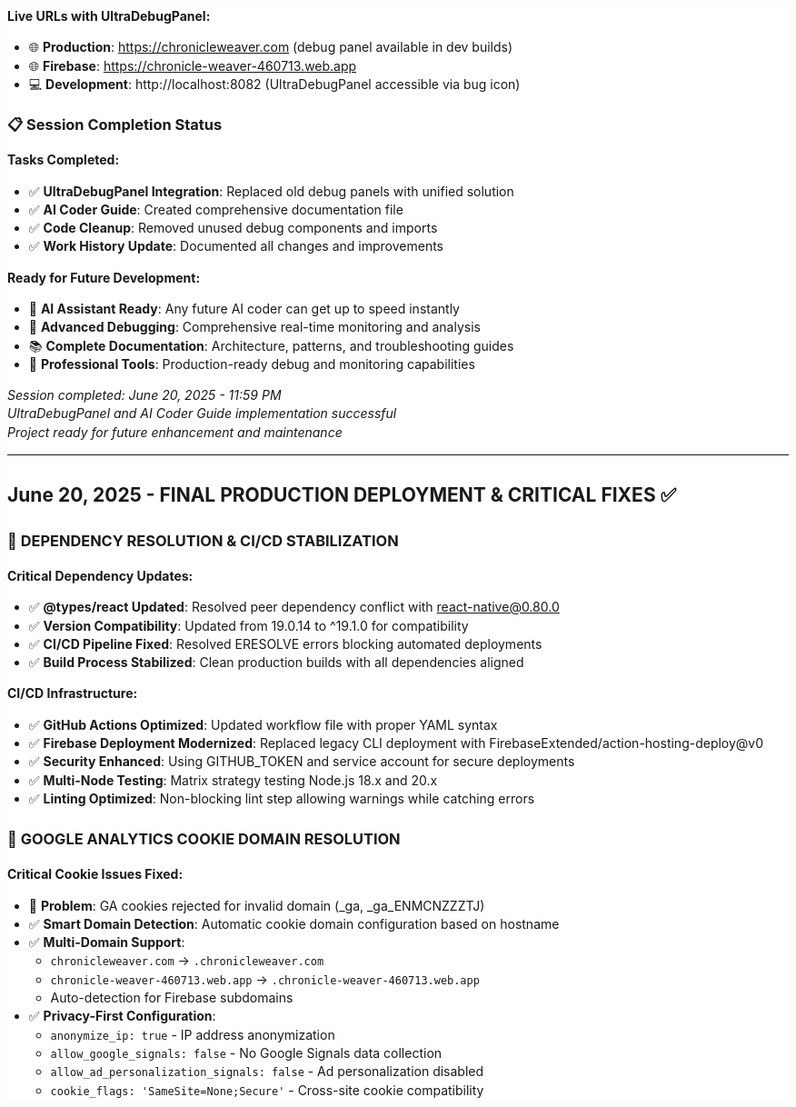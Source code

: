 **Live URLs with UltraDebugPanel:**
- 🌐 **Production**: https://chronicleweaver.com (debug panel available in dev builds)
- 🌐 **Firebase**: https://chronicle-weaver-460713.web.app
- 💻 **Development**: http://localhost:8082 (UltraDebugPanel accessible via bug icon)

### 📋 **Session Completion Status**

**Tasks Completed:**
- ✅ **UltraDebugPanel Integration**: Replaced old debug panels with unified solution
- ✅ **AI Coder Guide**: Created comprehensive documentation file
- ✅ **Code Cleanup**: Removed unused debug components and imports
- ✅ **Work History Update**: Documented all changes and improvements

**Ready for Future Development:**
- 🤖 **AI Assistant Ready**: Any future AI coder can get up to speed instantly
- 🐛 **Advanced Debugging**: Comprehensive real-time monitoring and analysis
- 📚 **Complete Documentation**: Architecture, patterns, and troubleshooting guides
- 🔧 **Professional Tools**: Production-ready debug and monitoring capabilities

*Session completed: June 20, 2025 - 11:59 PM*  
*UltraDebugPanel and AI Coder Guide implementation successful*  
*Project ready for future enhancement and maintenance*

---

## June 20, 2025 - FINAL PRODUCTION DEPLOYMENT & CRITICAL FIXES ✅

### 🔧 **DEPENDENCY RESOLUTION & CI/CD STABILIZATION**

**Critical Dependency Updates:**
- ✅ **@types/react Updated**: Resolved peer dependency conflict with react-native@0.80.0
- ✅ **Version Compatibility**: Updated from 19.0.14 to ^19.1.0 for compatibility
- ✅ **CI/CD Pipeline Fixed**: Resolved ERESOLVE errors blocking automated deployments
- ✅ **Build Process Stabilized**: Clean production builds with all dependencies aligned

**CI/CD Infrastructure:**
- ✅ **GitHub Actions Optimized**: Updated workflow file with proper YAML syntax
- ✅ **Firebase Deployment Modernized**: Replaced legacy CLI deployment with FirebaseExtended/action-hosting-deploy@v0
- ✅ **Security Enhanced**: Using GITHUB_TOKEN and service account for secure deployments
- ✅ **Multi-Node Testing**: Matrix strategy testing Node.js 18.x and 20.x
- ✅ **Linting Optimized**: Non-blocking lint step allowing warnings while catching errors

### 🍪 **GOOGLE ANALYTICS COOKIE DOMAIN RESOLUTION**

**Critical Cookie Issues Fixed:**
- 🐛 **Problem**: GA cookies rejected for invalid domain (_ga, _ga_ENMCNZZZTJ)
- ✅ **Smart Domain Detection**: Automatic cookie domain configuration based on hostname
- ✅ **Multi-Domain Support**: 
  - `chronicleweaver.com` → `.chronicleweaver.com`
  - `chronicle-weaver-460713.web.app` → `.chronicle-weaver-460713.web.app`
  - Auto-detection for Firebase subdomains
- ✅ **Privacy-First Configuration**:
  - `anonymize_ip: true` - IP address anonymization
  - `allow_google_signals: false` - No Google Signals data collection
  - `allow_ad_personalization_signals: false` - Ad personalization disabled
  - `cookie_flags: 'SameSite=None;Secure'` - Cross-site cookie compatibility
